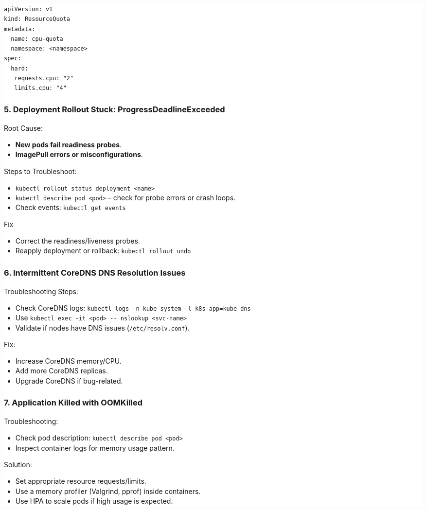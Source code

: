 ```
apiVersion: v1
kind: ResourceQuota
metadata:
  name: cpu-quota
  namespace: <namespace>
spec:
  hard:
   requests.cpu: "2"
   limits.cpu: "4"
```

### 5. Deployment Rollout Stuck: ProgressDeadlineExceeded

Root Cause:

- **New pods fail readiness probes**.
- **ImagePull errors or misconfigurations**.

Steps to Troubleshoot:

- `kubectl rollout status deployment <name>`
- `kubectl describe pod <pod>` – check for probe errors or crash loops.
- Check events: `kubectl get events`

Fix

- Correct the readiness/liveness probes.
- Reapply deployment or rollback: `kubectl rollout undo`

### 6. Intermittent CoreDNS DNS Resolution Issues

Troubleshooting Steps:

* Check CoreDNS logs: `kubectl logs -n kube-system -l k8s-app=kube-dns`
* Use `kubectl exec -it <pod> -- nslookup <svc-name>`
* Validate if nodes have DNS issues (`/etc/resolv.conf`).

Fix:

- Increase CoreDNS memory/CPU.
- Add more CoreDNS replicas.
- Upgrade CoreDNS if bug-related.


### 7. Application Killed with OOMKilled

Troubleshooting:


- Check pod description: `kubectl describe pod <pod>`
- Inspect container logs for memory usage pattern.


Solution:

- Set appropriate resource requests/limits.
- Use a memory profiler (Valgrind, pprof) inside containers.
- Use HPA to scale pods if high usage is expected.
